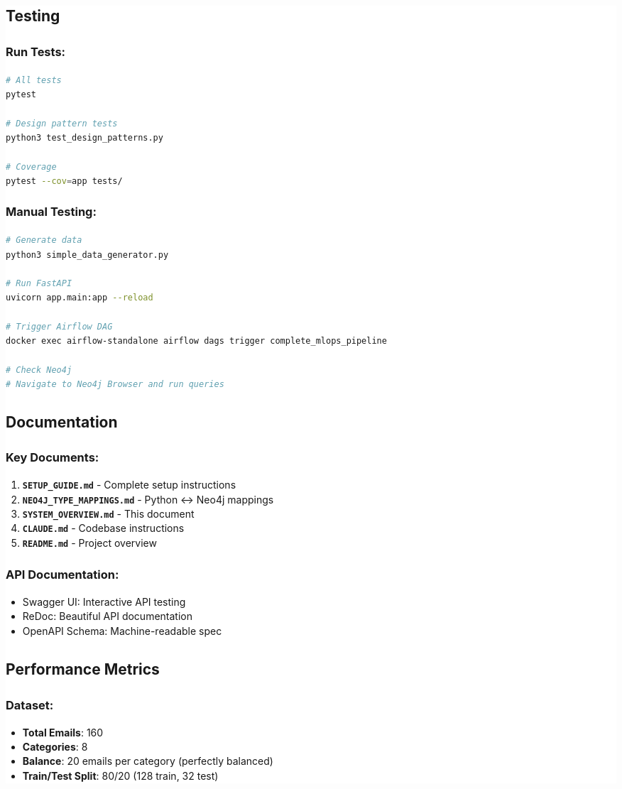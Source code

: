 ## Testing

### Run Tests:
```bash
# All tests
pytest

# Design pattern tests
python3 test_design_patterns.py

# Coverage
pytest --cov=app tests/
```

### Manual Testing:
```bash
# Generate data
python3 simple_data_generator.py

# Run FastAPI
uvicorn app.main:app --reload

# Trigger Airflow DAG
docker exec airflow-standalone airflow dags trigger complete_mlops_pipeline

# Check Neo4j
# Navigate to Neo4j Browser and run queries
```

## Documentation

### Key Documents:
1. **`SETUP_GUIDE.md`** - Complete setup instructions
2. **`NEO4J_TYPE_MAPPINGS.md`** - Python ↔ Neo4j mappings
3. **`SYSTEM_OVERVIEW.md`** - This document
4. **`CLAUDE.md`** - Codebase instructions
5. **`README.md`** - Project overview

### API Documentation:
- Swagger UI: Interactive API testing
- ReDoc: Beautiful API documentation
- OpenAPI Schema: Machine-readable spec

## Performance Metrics

### Dataset:
- **Total Emails**: 160
- **Categories**: 8
- **Balance**: 20 emails per category (perfectly balanced)
- **Train/Test Split**: 80/20 (128 train, 32 test)
